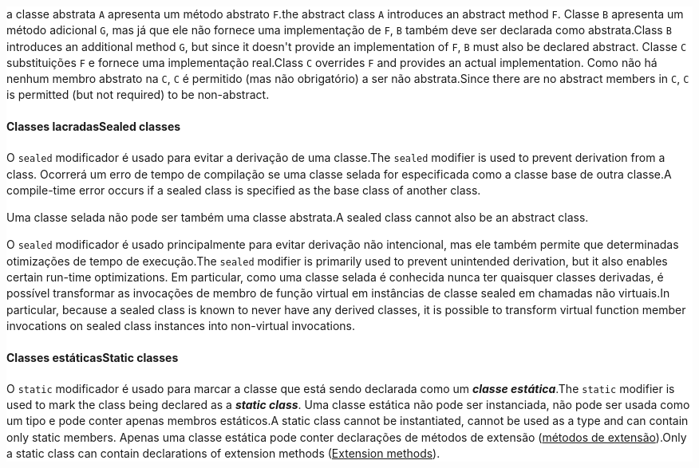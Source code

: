 <span data-ttu-id="e0dcf-128">a classe abstrata `A` apresenta um método abstrato `F`.</span><span class="sxs-lookup"><span data-stu-id="e0dcf-128">the abstract class `A` introduces an abstract method `F`.</span></span> <span data-ttu-id="e0dcf-129">Classe `B` apresenta um método adicional `G`, mas já que ele não fornece uma implementação de `F`, `B` também deve ser declarada como abstrata.</span><span class="sxs-lookup"><span data-stu-id="e0dcf-129">Class `B` introduces an additional method `G`, but since it doesn't provide an implementation of `F`, `B` must also be declared abstract.</span></span> <span data-ttu-id="e0dcf-130">Classe `C` substituições `F` e fornece uma implementação real.</span><span class="sxs-lookup"><span data-stu-id="e0dcf-130">Class `C` overrides `F` and provides an actual implementation.</span></span> <span data-ttu-id="e0dcf-131">Como não há nenhum membro abstrato na `C`, `C` é permitido (mas não obrigatório) a ser não abstrata.</span><span class="sxs-lookup"><span data-stu-id="e0dcf-131">Since there are no abstract members in `C`, `C` is permitted (but not required) to be non-abstract.</span></span>

#### <a name="sealed-classes"></a><span data-ttu-id="e0dcf-132">Classes lacradas</span><span class="sxs-lookup"><span data-stu-id="e0dcf-132">Sealed classes</span></span>

<span data-ttu-id="e0dcf-133">O `sealed` modificador é usado para evitar a derivação de uma classe.</span><span class="sxs-lookup"><span data-stu-id="e0dcf-133">The `sealed` modifier is used to prevent derivation from a class.</span></span> <span data-ttu-id="e0dcf-134">Ocorrerá um erro de tempo de compilação se uma classe selada for especificada como a classe base de outra classe.</span><span class="sxs-lookup"><span data-stu-id="e0dcf-134">A compile-time error occurs if a sealed class is specified as the base class of another class.</span></span>

<span data-ttu-id="e0dcf-135">Uma classe selada não pode ser também uma classe abstrata.</span><span class="sxs-lookup"><span data-stu-id="e0dcf-135">A sealed class cannot also be an abstract class.</span></span>

<span data-ttu-id="e0dcf-136">O `sealed` modificador é usado principalmente para evitar derivação não intencional, mas ele também permite que determinadas otimizações de tempo de execução.</span><span class="sxs-lookup"><span data-stu-id="e0dcf-136">The `sealed` modifier is primarily used to prevent unintended derivation, but it also enables certain run-time optimizations.</span></span> <span data-ttu-id="e0dcf-137">Em particular, como uma classe selada é conhecida nunca ter quaisquer classes derivadas, é possível transformar as invocações de membro de função virtual em instâncias de classe sealed em chamadas não virtuais.</span><span class="sxs-lookup"><span data-stu-id="e0dcf-137">In particular, because a sealed class is known to never have any derived classes, it is possible to transform virtual function member invocations on sealed class instances into non-virtual invocations.</span></span>

#### <a name="static-classes"></a><span data-ttu-id="e0dcf-138">Classes estáticas</span><span class="sxs-lookup"><span data-stu-id="e0dcf-138">Static classes</span></span>

<span data-ttu-id="e0dcf-139">O `static` modificador é usado para marcar a classe que está sendo declarada como um ***classe estática***.</span><span class="sxs-lookup"><span data-stu-id="e0dcf-139">The `static` modifier is used to mark the class being declared as a ***static class***.</span></span> <span data-ttu-id="e0dcf-140">Uma classe estática não pode ser instanciada, não pode ser usada como um tipo e pode conter apenas membros estáticos.</span><span class="sxs-lookup"><span data-stu-id="e0dcf-140">A static class cannot be instantiated, cannot be used as a type and can contain only static members.</span></span> <span data-ttu-id="e0dcf-141">Apenas uma classe estática pode conter declarações de métodos de extensão ([métodos de extensão](classes.md#extension-methods)).</span><span class="sxs-lookup"><span data-stu-id="e0dcf-141">Only a static class can contain declarations of extension methods ([Extension methods](classes.md#extension-methods)).</span></span>
